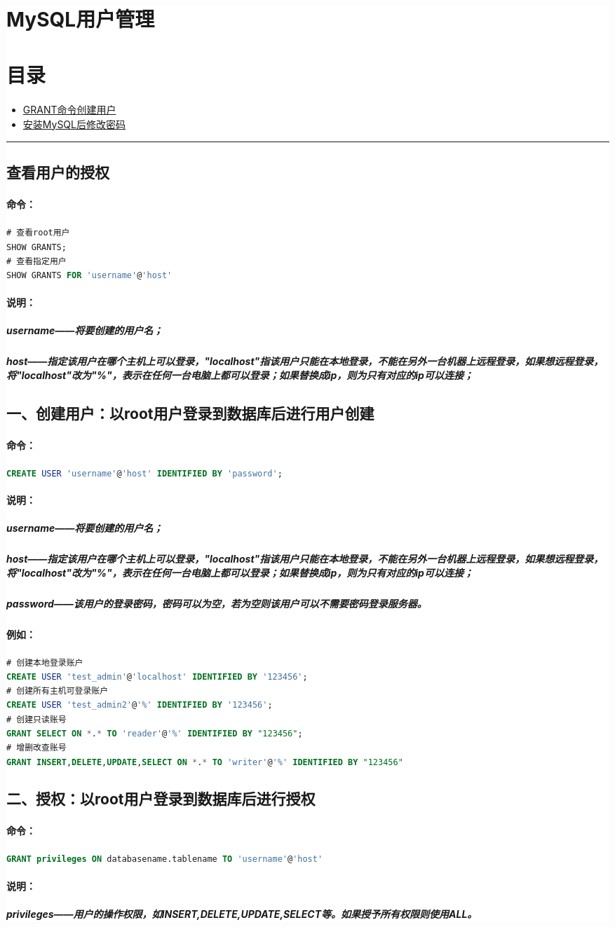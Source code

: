 # MySQL用户管理

# 目录
* [GRANT命令创建用户](#GRANT命令创建用户)
* [安装MySQL后修改密码](#安装MySQL后修改密码)

*****************************************************************************
## 查看用户的授权
#### 命令：
```sql
# 查看root用户
SHOW GRANTS;
# 查看指定用户
SHOW GRANTS FOR 'username'@'host'
```
#### 说明：
##### username——将要创建的用户名；

##### host——指定该用户在哪个主机上可以登录，"localhost"指该用户只能在本地登录，不能在另外一台机器上远程登录，如果想远程登录，将"localhost"改为"%"，表示在任何一台电脑上都可以登录；如果替换成ip，则为只有对应的ip可以连接；

## 一、创建用户：以root用户登录到数据库后进行用户创建
#### 命令：
```sql
CREATE USER 'username'@'host' IDENTIFIED BY 'password';
```
#### 说明：
##### username——将要创建的用户名；

##### host——指定该用户在哪个主机上可以登录，"localhost"指该用户只能在本地登录，不能在另外一台机器上远程登录，如果想远程登录，将"localhost"改为"%"，表示在任何一台电脑上都可以登录；如果替换成ip，则为只有对应的ip可以连接；

##### password——该用户的登录密码，密码可以为空，若为空则该用户可以不需要密码登录服务器。

#### 例如：
```sql
# 创建本地登录账户
CREATE USER 'test_admin'@'localhost' IDENTIFIED BY '123456';
# 创建所有主机可登录账户
CREATE USER 'test_admin2'@'%' IDENTIFIED BY '123456';
# 创建只读账号
GRANT SELECT ON *.* TO 'reader'@'%' IDENTIFIED BY "123456";
# 增删改查账号
GRANT INSERT,DELETE,UPDATE,SELECT ON *.* TO 'writer'@'%' IDENTIFIED BY "123456"
```
## 二、授权：以root用户登录到数据库后进行授权
#### 命令：
```sql
GRANT privileges ON databasename.tablename TO 'username'@'host'
```
#### 说明：
##### privileges——用户的操作权限，如INSERT,DELETE,UPDATE,SELECT等。如果授予所有权限则使用ALL。
